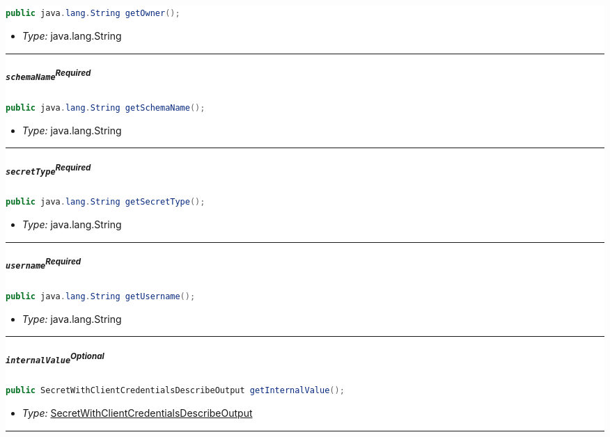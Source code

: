 ```java
public java.lang.String getOwner();
```

- *Type:* java.lang.String

---

##### `schemaName`<sup>Required</sup> <a name="schemaName" id="@cdktf/provider-snowflake.secretWithClientCredentials.SecretWithClientCredentialsDescribeOutputOutputReference.property.schemaName"></a>

```java
public java.lang.String getSchemaName();
```

- *Type:* java.lang.String

---

##### `secretType`<sup>Required</sup> <a name="secretType" id="@cdktf/provider-snowflake.secretWithClientCredentials.SecretWithClientCredentialsDescribeOutputOutputReference.property.secretType"></a>

```java
public java.lang.String getSecretType();
```

- *Type:* java.lang.String

---

##### `username`<sup>Required</sup> <a name="username" id="@cdktf/provider-snowflake.secretWithClientCredentials.SecretWithClientCredentialsDescribeOutputOutputReference.property.username"></a>

```java
public java.lang.String getUsername();
```

- *Type:* java.lang.String

---

##### `internalValue`<sup>Optional</sup> <a name="internalValue" id="@cdktf/provider-snowflake.secretWithClientCredentials.SecretWithClientCredentialsDescribeOutputOutputReference.property.internalValue"></a>

```java
public SecretWithClientCredentialsDescribeOutput getInternalValue();
```

- *Type:* <a href="#@cdktf/provider-snowflake.secretWithClientCredentials.SecretWithClientCredentialsDescribeOutput">SecretWithClientCredentialsDescribeOutput</a>

---